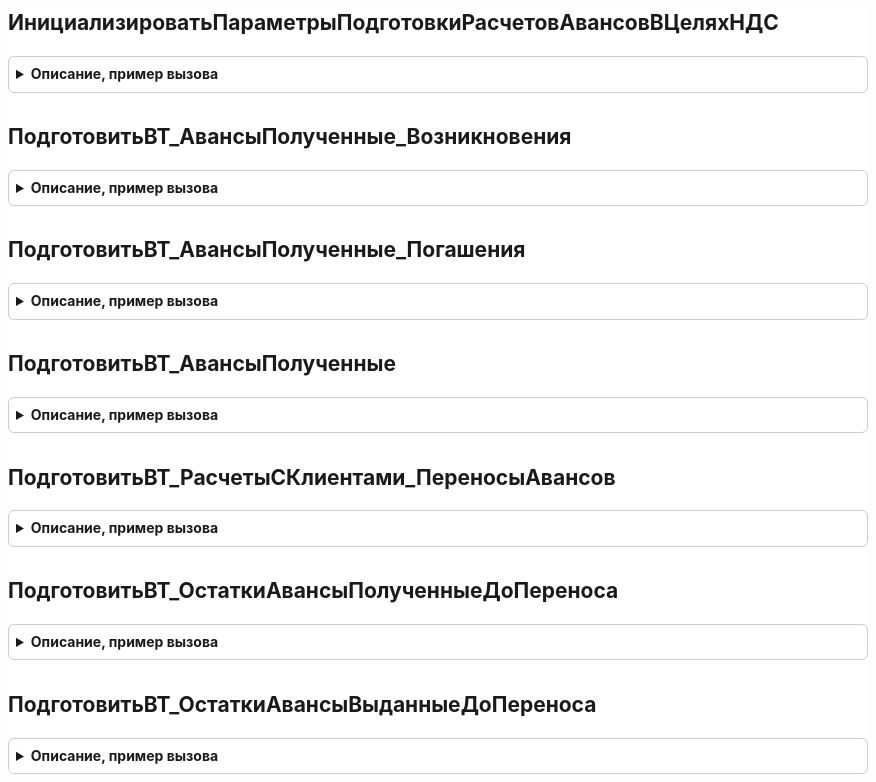 ## ИнициализироватьПараметрыПодготовкиРасчетовАвансовВЦеляхНДС
<details style="margin: 1em 0; padding: 0.5em; border: 1px solid #ccc; border-radius: 6px;"><summary style="font-weight: bold; cursor: pointer;">Описание, пример вызова</summary></details>

## ПодготовитьВТ_АвансыПолученные_Возникновения
<details style="margin: 1em 0; padding: 0.5em; border: 1px solid #ccc; border-radius: 6px;"><summary style="font-weight: bold; cursor: pointer;">Описание, пример вызова</summary></details>

## ПодготовитьВТ_АвансыПолученные_Погашения
<details style="margin: 1em 0; padding: 0.5em; border: 1px solid #ccc; border-radius: 6px;"><summary style="font-weight: bold; cursor: pointer;">Описание, пример вызова</summary></details>

## ПодготовитьВТ_АвансыПолученные
<details style="margin: 1em 0; padding: 0.5em; border: 1px solid #ccc; border-radius: 6px;"><summary style="font-weight: bold; cursor: pointer;">Описание, пример вызова</summary></details>

## ПодготовитьВТ_РасчетыСКлиентами_ПереносыАвансов
<details style="margin: 1em 0; padding: 0.5em; border: 1px solid #ccc; border-radius: 6px;"><summary style="font-weight: bold; cursor: pointer;">Описание, пример вызова</summary></details>

## ПодготовитьВТ_ОстаткиАвансыПолученныеДоПереноса
<details style="margin: 1em 0; padding: 0.5em; border: 1px solid #ccc; border-radius: 6px;"><summary style="font-weight: bold; cursor: pointer;">Описание, пример вызова</summary></details>

## ПодготовитьВТ_ОстаткиАвансыВыданныеДоПереноса
<details style="margin: 1em 0; padding: 0.5em; border: 1px solid #ccc; border-radius: 6px;">

<summary style="font-weight: bold; cursor: pointer;">Описание, пример вызова</summary>

```bsl

Процедура ПодготовитьВТ_ОстаткиАвансыВыданныеДоПереноса(МенеджерВременныхТаблиц, ПараметрыРасчета, ТаблицаНастроек = Неопределено) Экспорт
```


